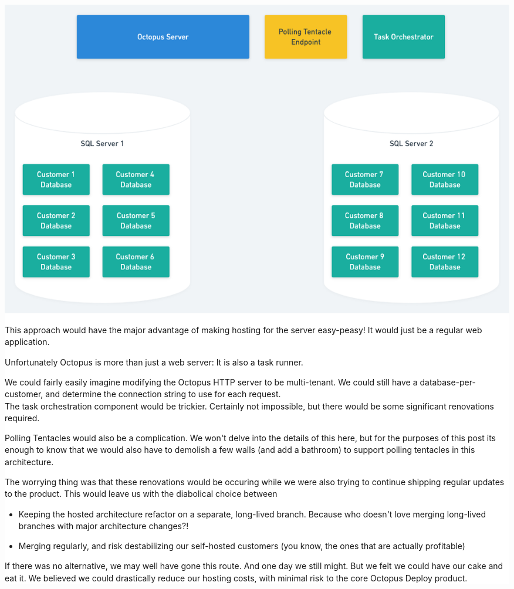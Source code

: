 ![Multi-tenant architecture](option-multi-tenant.png "width=600")

This approach would have the major advantage of making hosting for the server easy-peasy! It would just be a regular web application. 

Unfortunately Octopus is more than just a web server: It is also a task runner. 

We could fairly easily imagine modifying the Octopus HTTP server to be multi-tenant. We could still have a database-per-customer, and determine the connection string to use for each request.    
The task orchestration component would be trickier. Certainly not impossible, but there would be some significant renovations required.  

Polling Tentacles would also be a complication. We won't delve into the details of this here, but for the purposes of this post its enough to know that we would also have to demolish a few walls (and add a bathroom) to support polling tentacles in this architecture. 

The worrying thing was that these renovations would be occuring while we were also trying to continue shipping regular updates to the product. This would leave us with the diabolical choice between 

- Keeping the hosted architecture refactor on a separate, long-lived branch.  Because who doesn't love merging long-lived branches with major architecture changes?! 

- Merging regularly, and risk destabilizing our self-hosted customers (you know, the ones that are actually profitable) 

If there was no alternative, we may well have gone this route.  And one day we still might. But we felt we could have our cake and eat it.  We believed we could drastically reduce our hosting costs, with minimal risk to the core Octopus Deploy product. 
